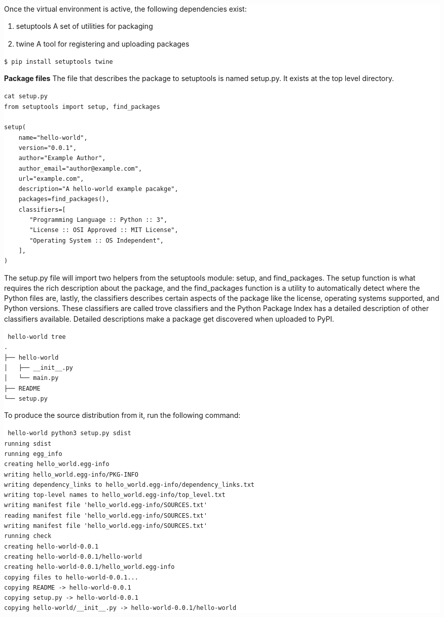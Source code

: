 Once the virtual environment is active,  the following dependencies exist:
1. setuptools A set of utilities for packaging

2. twine A tool for registering and uploading packages

```
$ pip install setuptools twine
```
**Package files**
The file that describes the package to setuptools is named setup.py. It exists at the top level directory. 
```
cat setup.py
from setuptools import setup, find_packages

setup(
    name="hello-world",
    version="0.0.1",
    author="Example Author",
    author_email="author@example.com",
    url="example.com",
    description="A hello-world example pacakge",
    packages=find_packages(),
    classifiers=[
       "Programming Language :: Python :: 3",
       "License :: OSI Approved :: MIT License",
       "Operating System :: OS Independent",
    ],
)
```
The setup.py file will import two helpers from the setuptools module: setup, and find_packages. The setup function is what requires the rich description about the package, and the find_packages function is a utility to automatically detect where the Python files are, lastly, the classifiers describes certain aspects of the package like the license, operating systems supported, and Python versions. These classifiers are called trove classifiers and the Python Package Index has a detailed description of other classifiers available. Detailed descriptions make a package get discovered when uploaded to PyPI.
```
 hello-world tree
.
├── hello-world
│   ├── __init__.py
│   └── main.py
├── README
└── setup.py
```
To produce the source distribution from it, run the following command:
```
 hello-world python3 setup.py sdist
running sdist
running egg_info
creating hello_world.egg-info
writing hello_world.egg-info/PKG-INFO
writing dependency_links to hello_world.egg-info/dependency_links.txt
writing top-level names to hello_world.egg-info/top_level.txt
writing manifest file 'hello_world.egg-info/SOURCES.txt'
reading manifest file 'hello_world.egg-info/SOURCES.txt'
writing manifest file 'hello_world.egg-info/SOURCES.txt'
running check
creating hello-world-0.0.1
creating hello-world-0.0.1/hello-world
creating hello-world-0.0.1/hello_world.egg-info
copying files to hello-world-0.0.1...
copying README -> hello-world-0.0.1
copying setup.py -> hello-world-0.0.1
copying hello-world/__init__.py -> hello-world-0.0.1/hello-world
```